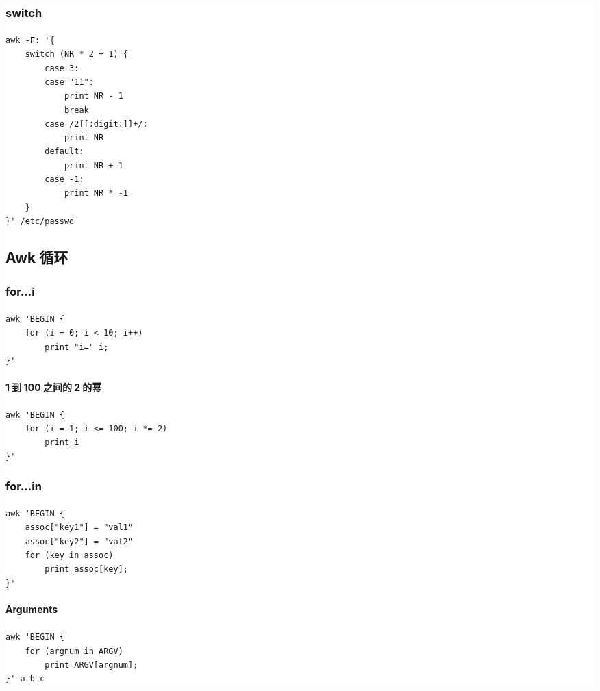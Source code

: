 ### switch

```shell
awk -F: '{
    switch (NR * 2 + 1) {
        case 3:
        case "11":
            print NR - 1
            break
        case /2[[:digit:]]+/:
            print NR
        default:
            print NR + 1
        case -1:
            print NR * -1
    }
}' /etc/passwd
```

Awk 循环
----------

### for...i

```shell
awk 'BEGIN {
    for (i = 0; i < 10; i++)
        print "i=" i;
}'
```

#### 1 到 100 之间的 2 的幂

```shell
awk 'BEGIN {
    for (i = 1; i <= 100; i *= 2)
        print i
}'
```

### for...in

```shell
awk 'BEGIN {
    assoc["key1"] = "val1"
    assoc["key2"] = "val2"
    for (key in assoc)
        print assoc[key];
}'
```

#### Arguments

```shell
awk 'BEGIN {
    for (argnum in ARGV)
        print ARGV[argnum];
}' a b c
```

